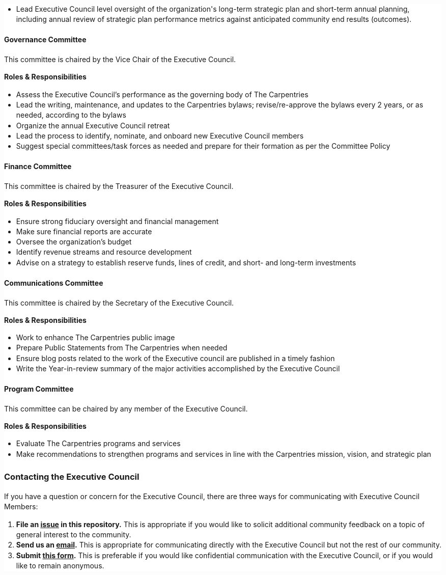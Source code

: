 - Lead Executive Council level oversight of the organization's long-term strategic plan and short-term annual planning, including annual review of strategic plan performance metrics against anticipated community end results (outcomes).

#### Governance Committee
This committee is chaired by the Vice Chair of the Executive Council.

**Roles & Responsibilities**
- Assess the Executive Council’s performance as the governing body of The Carpentries 
- Lead the writing, maintenance, and updates to the Carpentries bylaws; revise/re-approve the bylaws every 2 years, or as needed, according to the bylaws
- Organize the annual Executive Council retreat
- Lead the process to identify, nominate, and onboard new Executive Council members
- Suggest special committees/task forces as needed and prepare for their formation as per the Committee Policy

#### Finance Committee
This committee is chaired by the Treasurer of the Executive Council.

**Roles & Responsibilities**
- Ensure strong fiduciary oversight and financial management
- Make sure financial reports are accurate
- Oversee the organization’s budget 
- Identify revenue streams and resource development
- Advise on a strategy to establish reserve funds, lines of credit, and short- and long-term investments

#### Communications Committee
This committee is chaired by the Secretary of the Executive Council.

**Roles & Responsibilities**
- Work to enhance The Carpentries public image
- Prepare Public Statements from The Carpentries when needed
- Ensure blog posts related to the work of the Executive council are published in a timely fashion
- Write the Year-in-review summary of the major activities accomplished by the Executive Council

#### Program Committee
This committee can be chaired by any member of the Executive Council.

**Roles & Responsibilities**
- Evaluate The Carpentries programs and services
- Make recommendations to strengthen programs and services in line with the Carpentries mission, vision, and strategic plan

### Contacting the Executive Council
If you have a question or concern for the Executive Council,
there are three ways for communicating with Executive Council Members:

1. **File an [issue](https://github.com/carpentries/executive-council-info/issues) in this repository.** This is appropriate if you would like to solicit additional community feedback on a topic of general interest to the community.
2. **Send us an [email](mailto:carpentries-executive-council@carpentries.org).** This is appropriate for communicating directly with the Executive Council but not the rest of our community.
3. **Submit [this form](https://forms.gle/Adi54ESBi5hHmcdu5).** This is preferable if you would like confidential communication with the Executive Council, or if you would like to remain anonymous.
